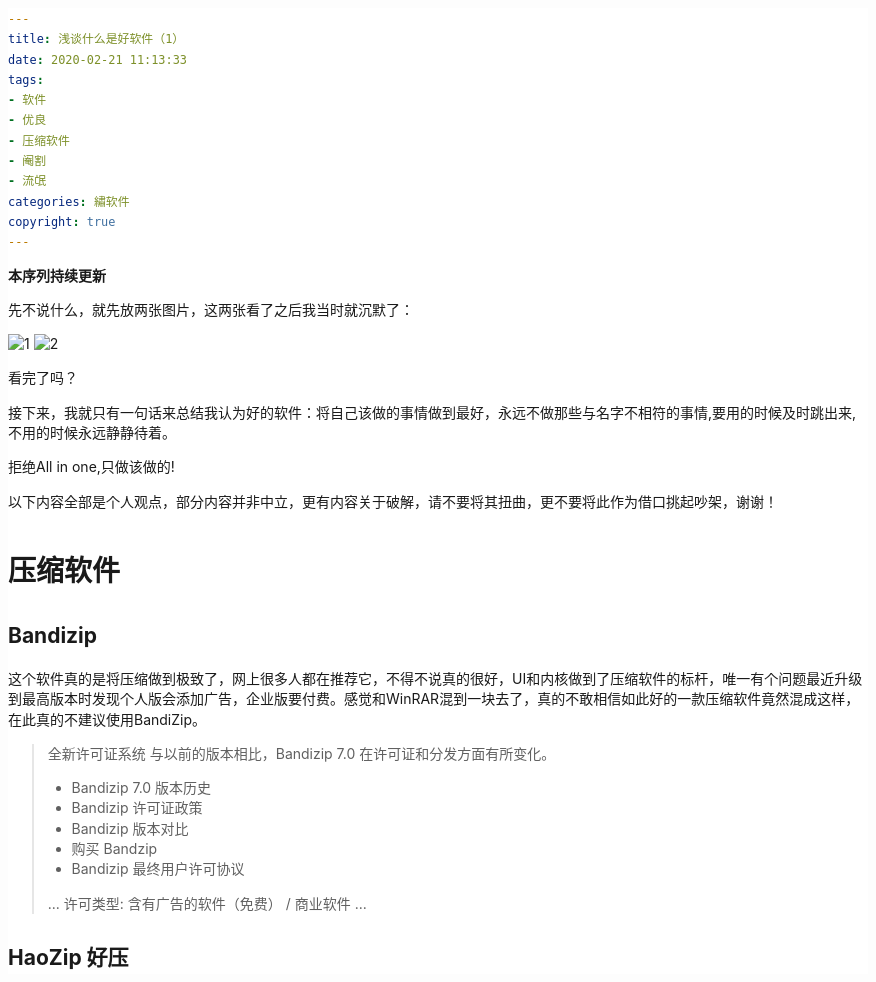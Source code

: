```yaml
---
title: 浅谈什么是好软件（1）
date: 2020-02-21 11:13:33
tags:
- 软件
- 优良
- 压缩软件
- 阉割
- 流氓
categories: 繡软件
copyright: true
---
```


**本序列持续更新**

先不说什么，就先放两张图片，这两张看了之后我当时就沉默了：

<img src="https://unpkg.zhimg.com/chenyfan-oss@1.0.0/pic/Prog/1.jpg" class="full-image" alt="1">

<img src="https://unpkg.zhimg.com/chenyfan-oss@1.0.0/pic/Prog/2.jpg" class="full-image" alt="2">

看完了吗？

接下来，我就只有一句话来总结我认为好的软件：将自己该做的事情做到最好，永远不做那些与名字不相符的事情,要用的时候及时跳出来,不用的时候永远静静待着。

拒绝All in one,只做该做的!

以下内容全部是个人观点，部分内容并非中立，更有内容关于破解，请不要将其扭曲，更不要将此作为借口挑起吵架，谢谢！

# 压缩软件

## Bandizip

这个软件真的是将压缩做到极致了，网上很多人都在推荐它，不得不说真的很好，UI和内核做到了压缩软件的标杆，唯一有个问题最近升级到最高版本时发现个人版会添加广告，企业版要付费。感觉和WinRAR混到一块去了，真的不敢相信如此好的一款压缩软件竟然混成这样，在此真的不建议使用BandiZip。

> 全新许可证系统
> 与以前的版本相比，Bandizip 7.0 在许可证和分发方面有所变化。
> 
> - Bandizip 7.0 版本历史 
> - Bandizip 许可证政策 
> - Bandizip 版本对比 
> - 购买 Bandzip 
> - Bandizip 最终用户许可协议  
> 
> ...
> 许可类型: 含有广告的软件（免费） / 商业软件
> ...

## HaoZip 好压

